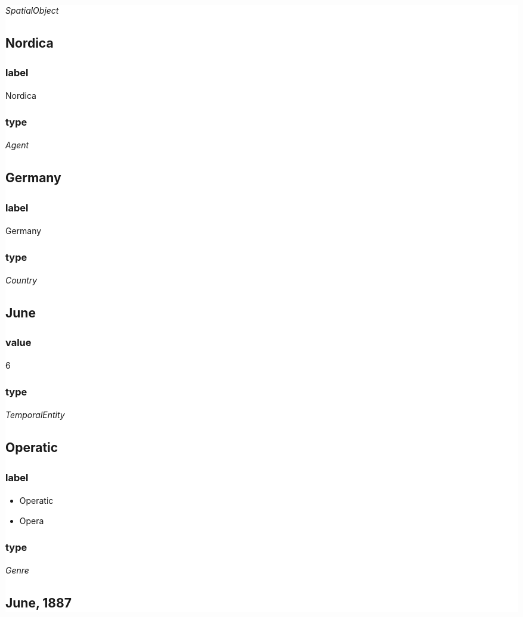 
*SpatialObject*

## Nordica

### label


Nordica

### type


*Agent*

## Germany

### label


Germany

### type


*Country*

## June

### value


6

### type


*TemporalEntity*

## Operatic

### label

 - Operatic

 - Opera

### type


*Genre*

## June, 1887
